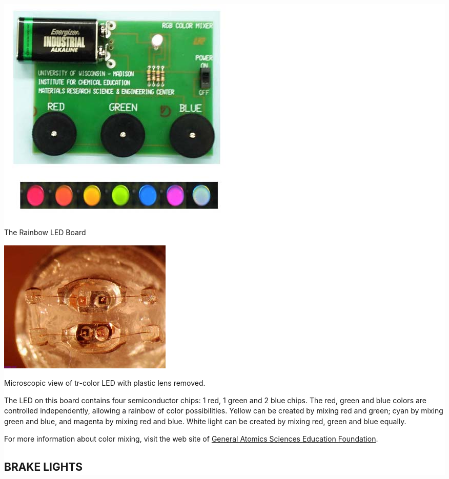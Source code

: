  ![](leds_circuit_board-1.JPG)
 
The Rainbow LED Board

![](leds_microscope_view.JPG)

 Microscopic view of tr-color LED with plastic lens removed.
 
 The LED on this board contains four semiconductor chips: 1 red, 1 green and 2 blue chips. The red, green and blue colors are controlled independently, allowing a rainbow of color possibilities. Yellow can be created by mixing red and green; cyan by mixing green and blue, and magenta by mixing red and blue. White light can be created by mixing red, green and blue equally.
 
 For more information about color mixing, visit the web site of [General Atomics Sciences Education Foundation](http://www.sci-ed-ga.org/education-resources-top).
 
 ## BRAKE LIGHTS
 